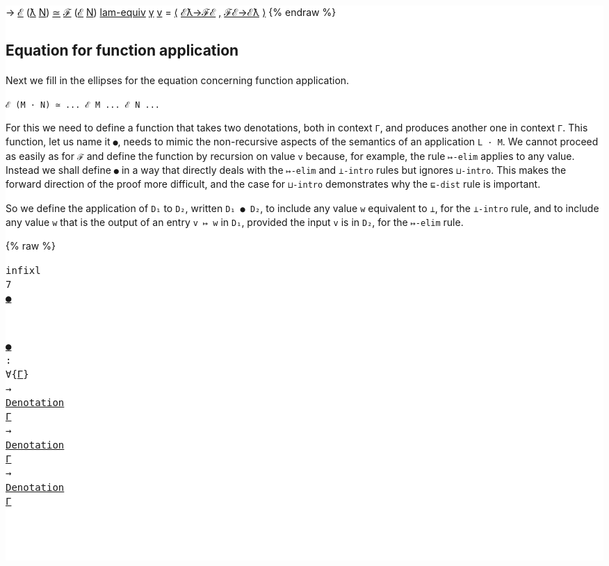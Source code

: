   <a id="4586" class="Symbol">→</a> <a id="4588" href="{% endraw %}{{ site.baseurl }}{% link out/plfa/part3/Denotational.md %}{% raw %}#17404" class="Function">ℰ</a> <a id="4590" class="Symbol">(</a><a id="4591" href="{% endraw %}{{ site.baseurl }}{% link out/plfa/part2/Untyped.md %}{% raw %}#4382" class="InductiveConstructor Operator">ƛ</a> <a id="4593" href="{% endraw %}{{ site.baseurl }}{% link out/plfa/part3/Compositional.md %}{% raw %}#4569" class="Bound">N</a><a id="4594" class="Symbol">)</a> <a id="4596" href="{% endraw %}{{ site.baseurl }}{% link out/plfa/part3/Denotational.md %}{% raw %}#17586" class="Function Operator">≃</a> <a id="4598" href="{% endraw %}{{ site.baseurl }}{% link out/plfa/part3/Compositional.md %}{% raw %}#1898" class="Function">ℱ</a> <a id="4600" class="Symbol">(</a><a id="4601" href="{% endraw %}{{ site.baseurl }}{% link out/plfa/part3/Denotational.md %}{% raw %}#17404" class="Function">ℰ</a> <a id="4603" href="{% endraw %}{{ site.baseurl }}{% link out/plfa/part3/Compositional.md %}{% raw %}#4569" class="Bound">N</a><a id="4604" class="Symbol">)</a>
<a id="4606" href="{% endraw %}{{ site.baseurl }}{% link out/plfa/part3/Compositional.md %}{% raw %}#4552" class="Function">lam-equiv</a> <a id="4616" href="{% endraw %}{{ site.baseurl }}{% link out/plfa/part3/Compositional.md %}{% raw %}#4616" class="Bound">γ</a> <a id="4618" href="{% endraw %}{{ site.baseurl }}{% link out/plfa/part3/Compositional.md %}{% raw %}#4618" class="Bound">v</a> <a id="4620" class="Symbol">=</a> <a id="4622" href="{% endraw %}{{ site.baseurl }}{% link out/plfa/part3/Compositional.md %}{% raw %}#778" class="InductiveConstructor Operator">⟨</a> <a id="4624" href="{% endraw %}{{ site.baseurl }}{% link out/plfa/part3/Compositional.md %}{% raw %}#3442" class="Function">ℰƛ→ℱℰ</a> <a id="4630" href="{% endraw %}{{ site.baseurl }}{% link out/plfa/part3/Compositional.md %}{% raw %}#778" class="InductiveConstructor Operator">,</a> <a id="4632" href="{% endraw %}{{ site.baseurl }}{% link out/plfa/part3/Compositional.md %}{% raw %}#4194" class="Function">ℱℰ→ℰƛ</a> <a id="4638" href="{% endraw %}{{ site.baseurl }}{% link out/plfa/part3/Compositional.md %}{% raw %}#778" class="InductiveConstructor Operator">⟩</a>
</pre>{% endraw %}

## Equation for function application

Next we fill in the ellipses for the equation concerning function
application.

    ℰ (M · N) ≃ ... ℰ M ... ℰ N ...

For this we need to define a function that takes two denotations, both
in context `Γ`, and produces another one in context `Γ`. This
function, let us name it `●`, needs to mimic the non-recursive aspects
of the semantics of an application `L · M`.  We cannot proceed as
easily as for `ℱ` and define the function by recursion on value `v`
because, for example, the rule `↦-elim` applies to any value. Instead
we shall define `●` in a way that directly deals with the `↦-elim` and
`⊥-intro` rules but ignores `⊔-intro`. This makes the forward
direction of the proof more difficult, and the case for `⊔-intro`
demonstrates why the `⊑-dist` rule is important.

So we define the application of `D₁` to `D₂`, written `D₁ ● D₂`, to include
any value `w` equivalent to `⊥`, for the `⊥-intro` rule, and to include any
value `w` that is the output of an entry `v ↦ w` in `D₁`, provided the
input `v` is in `D₂`, for the `↦-elim` rule.

{% raw %}<pre class="Agda"><a id="5731" class="Keyword">infixl</a> <a id="5738" class="Number">7</a> <a id="5740" href="{% endraw %}{{ site.baseurl }}{% link out/plfa/part3/Compositional.md %}{% raw %}#5745" class="Function Operator">_●_</a>

<a id="_●_"></a><a id="5745" href="{% endraw %}{{ site.baseurl }}{% link out/plfa/part3/Compositional.md %}{% raw %}#5745" class="Function Operator">_●_</a> <a id="5749" class="Symbol">:</a> <a id="5751" class="Symbol">∀{</a><a id="5753" href="{% endraw %}{{ site.baseurl }}{% link out/plfa/part3/Compositional.md %}{% raw %}#5753" class="Bound">Γ</a><a id="5754" class="Symbol">}</a> <a id="5756" class="Symbol">→</a> <a id="5758" href="{% endraw %}{{ site.baseurl }}{% link out/plfa/part3/Denotational.md %}{% raw %}#17191" class="Function">Denotation</a> <a id="5769" href="{% endraw %}{{ site.baseurl }}{% link out/plfa/part3/Compositional.md %}{% raw %}#5753" class="Bound">Γ</a> <a id="5771" class="Symbol">→</a> <a id="5773" href="{% endraw %}{{ site.baseurl }}{% link out/plfa/part3/Denotational.md %}{% raw %}#17191" class="Function">Denotation</a> <a id="5784" href="{% endraw %}{{ site.baseurl }}{% link out/plfa/part3/Compositional.md %}{% raw %}#5753" class="Bound">Γ</a> <a id="5786" class="Symbol">→</a> <a id="5788" href="{% endraw %}{{ site.baseurl }}{% link out/plfa/part3/Denotational.md %}{% raw %}#17191" class="Function">Denotation</a> <a id="5799" href="{% endraw %}{{ site.baseurl }}{% link out/plfa/part3/Compositional.md %}{% raw %}#5753" class="Bound">Γ</a>
